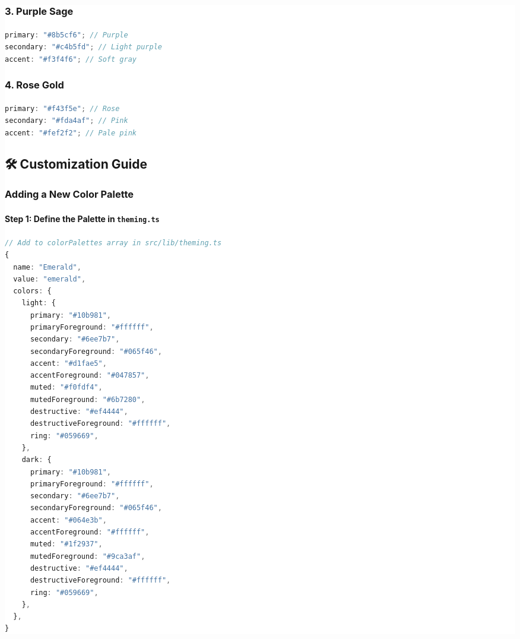 ### 3. Purple Sage

```typescript
primary: "#8b5cf6"; // Purple
secondary: "#c4b5fd"; // Light purple
accent: "#f3f4f6"; // Soft gray
```

### 4. Rose Gold

```typescript
primary: "#f43f5e"; // Rose
secondary: "#fda4af"; // Pink
accent: "#fef2f2"; // Pale pink
```

## 🛠️ Customization Guide

### Adding a New Color Palette

#### Step 1: Define the Palette in `theming.ts`

```typescript
// Add to colorPalettes array in src/lib/theming.ts
{
  name: "Emerald",
  value: "emerald",
  colors: {
    light: {
      primary: "#10b981",
      primaryForeground: "#ffffff",
      secondary: "#6ee7b7",
      secondaryForeground: "#065f46",
      accent: "#d1fae5",
      accentForeground: "#047857",
      muted: "#f0fdf4",
      mutedForeground: "#6b7280",
      destructive: "#ef4444",
      destructiveForeground: "#ffffff",
      ring: "#059669",
    },
    dark: {
      primary: "#10b981",
      primaryForeground: "#ffffff",
      secondary: "#6ee7b7",
      secondaryForeground: "#065f46",
      accent: "#064e3b",
      accentForeground: "#ffffff",
      muted: "#1f2937",
      mutedForeground: "#9ca3af",
      destructive: "#ef4444",
      destructiveForeground: "#ffffff",
      ring: "#059669",
    },
  },
}
```
